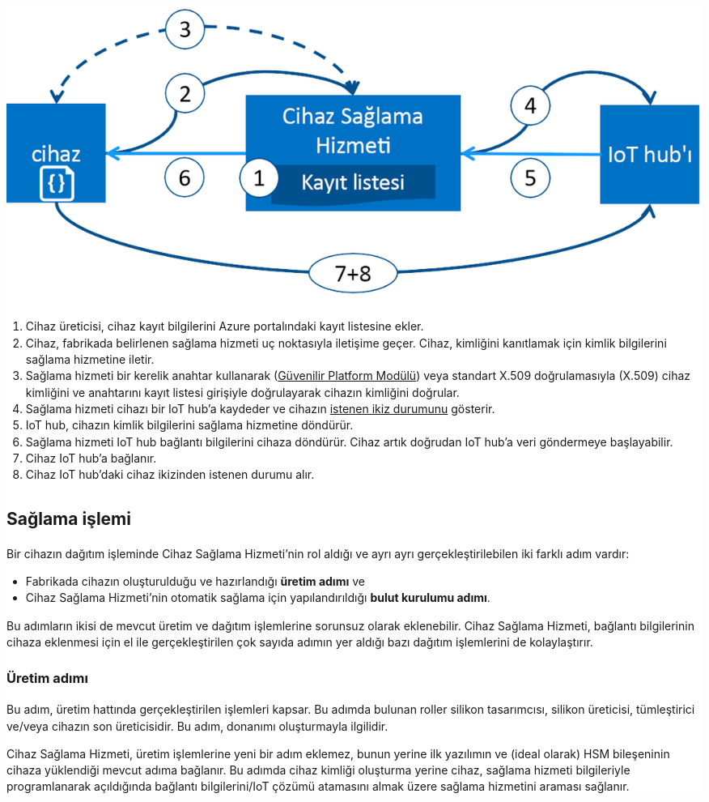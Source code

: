 ![Temel sağlama akışı](./media/about-iot-dps/dps-provisioning-flow.png)

1. Cihaz üreticisi, cihaz kayıt bilgilerini Azure portalındaki kayıt listesine ekler.
2. Cihaz, fabrikada belirlenen sağlama hizmeti uç noktasıyla iletişime geçer. Cihaz, kimliğini kanıtlamak için kimlik bilgilerini sağlama hizmetine iletir.
3. Sağlama hizmeti bir kerelik anahtar kullanarak ([Güvenilir Platform Modülü](https://trustedcomputinggroup.org/work-groups/trusted-platform-module/)) veya standart X.509 doğrulamasıyla (X.509) cihaz kimliğini ve anahtarını kayıt listesi girişiyle doğrulayarak cihazın kimliğini doğrular.
4. Sağlama hizmeti cihazı bir IoT hub’a kaydeder ve cihazın [istenen ikiz durumunu](../iot-hub/iot-hub-devguide-device-twins.md) gösterir.
5. IoT hub, cihazın kimlik bilgilerini sağlama hizmetine döndürür.
6. Sağlama hizmeti IoT hub bağlantı bilgilerini cihaza döndürür. Cihaz artık doğrudan IoT hub’a veri göndermeye başlayabilir.
7. Cihaz IoT hub’a bağlanır.
8. Cihaz IoT hub’daki cihaz ikizinden istenen durumu alır.

## <a name="provisioning-process"></a>Sağlama işlemi
Bir cihazın dağıtım işleminde Cihaz Sağlama Hizmeti’nin rol aldığı ve ayrı ayrı gerçekleştirilebilen iki farklı adım vardır:

* Fabrikada cihazın oluşturulduğu ve hazırlandığı **üretim adımı** ve
* Cihaz Sağlama Hizmeti’nin otomatik sağlama için yapılandırıldığı **bulut kurulumu adımı**.

Bu adımların ikisi de mevcut üretim ve dağıtım işlemlerine sorunsuz olarak eklenebilir. Cihaz Sağlama Hizmeti, bağlantı bilgilerinin cihaza eklenmesi için el ile gerçekleştirilen çok sayıda adımın yer aldığı bazı dağıtım işlemlerini de kolaylaştırır.

### <a name="manufacturing-step"></a>Üretim adımı
Bu adım, üretim hattında gerçekleştirilen işlemleri kapsar. Bu adımda bulunan roller silikon tasarımcısı, silikon üreticisi, tümleştirici ve/veya cihazın son üreticisidir. Bu adım, donanımı oluşturmayla ilgilidir.

Cihaz Sağlama Hizmeti, üretim işlemlerine yeni bir adım eklemez, bunun yerine ilk yazılımın ve (ideal olarak) HSM bileşeninin cihaza yüklendiği mevcut adıma bağlanır. Bu adımda cihaz kimliği oluşturma yerine cihaz, sağlama hizmeti bilgileriyle programlanarak açıldığında bağlantı bilgilerini/IoT çözümü atamasını almak üzere sağlama hizmetini araması sağlanır.
